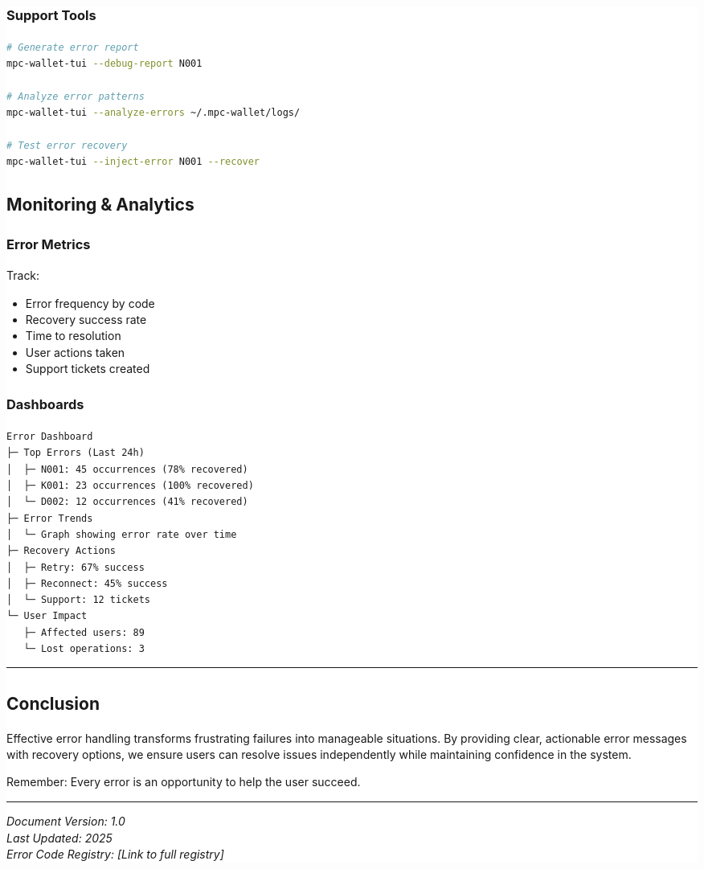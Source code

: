 ### Support Tools

```bash
# Generate error report
mpc-wallet-tui --debug-report N001

# Analyze error patterns
mpc-wallet-tui --analyze-errors ~/.mpc-wallet/logs/

# Test error recovery
mpc-wallet-tui --inject-error N001 --recover
```

## Monitoring & Analytics

### Error Metrics

Track:
- Error frequency by code
- Recovery success rate
- Time to resolution
- User actions taken
- Support tickets created

### Dashboards

```
Error Dashboard
├─ Top Errors (Last 24h)
│  ├─ N001: 45 occurrences (78% recovered)
│  ├─ K001: 23 occurrences (100% recovered)
│  └─ D002: 12 occurrences (41% recovered)
├─ Error Trends
│  └─ Graph showing error rate over time
├─ Recovery Actions
│  ├─ Retry: 67% success
│  ├─ Reconnect: 45% success
│  └─ Support: 12 tickets
└─ User Impact
   ├─ Affected users: 89
   └─ Lost operations: 3
```

---

## Conclusion

Effective error handling transforms frustrating failures into manageable situations. By providing clear, actionable error messages with recovery options, we ensure users can resolve issues independently while maintaining confidence in the system.

Remember: Every error is an opportunity to help the user succeed.

---

*Document Version: 1.0*  
*Last Updated: 2025*  
*Error Code Registry: [Link to full registry]*